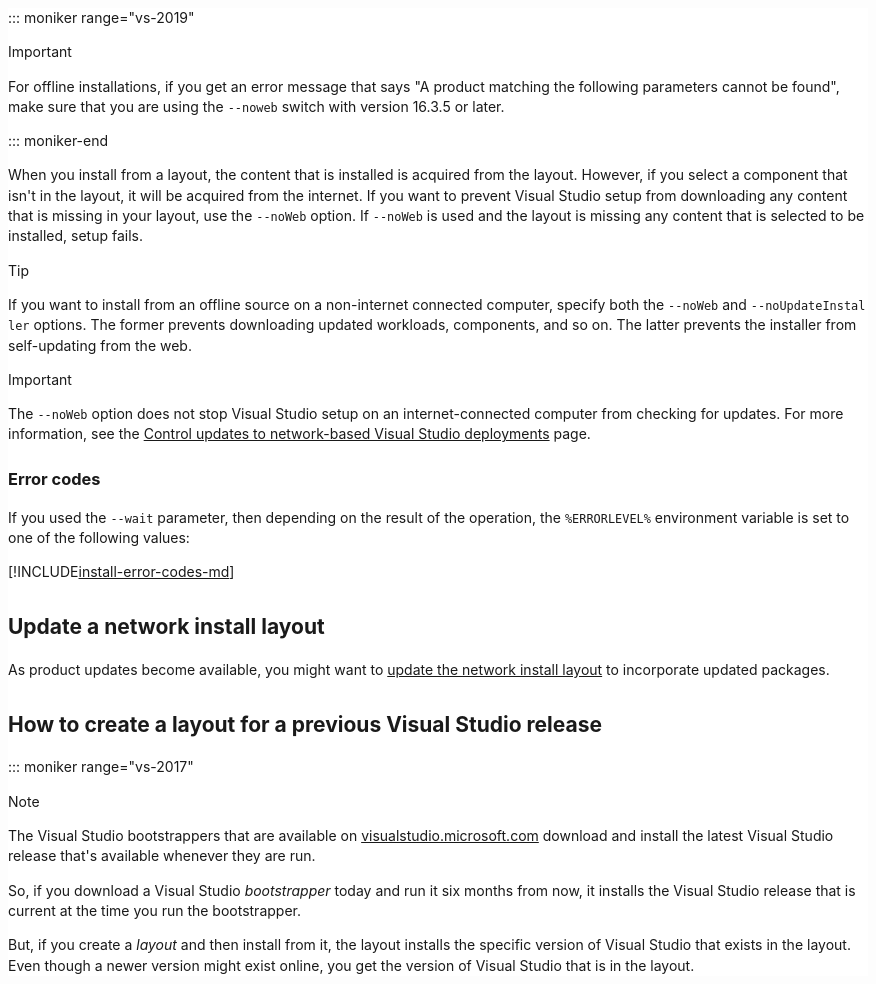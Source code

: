 ::: moniker range="vs-2019"
> [!IMPORTANT]
> For offline installations, if you get an error message that says "A product matching the following parameters cannot be found", make sure that you are using the `--noweb` switch with version 16.3.5 or later.
>
::: moniker-end

When you install from a layout, the content that is installed is acquired from the layout. However, if you select a component that isn't in the layout, it will be acquired from the internet.  If you want to prevent Visual Studio setup from downloading any content that is missing in your layout, use the `--noWeb` option. If `--noWeb` is used and the layout is missing any content that is selected to be installed, setup fails.

> [!TIP]
> If you want to install from an offline source on a non-internet connected computer, specify both the `--noWeb` and `--noUpdateInstaller` options. The former prevents downloading updated workloads, components, and so on. The latter prevents the installer from self-updating from the web.

> [!IMPORTANT]
> The `--noWeb` option does not stop Visual Studio setup on an internet-connected computer from checking for updates. For more information, see the [Control updates to network-based Visual Studio deployments](controlling-updates-to-visual-studio-deployments.md) page.

### Error codes

If you used the `--wait` parameter, then depending on the result of the operation, the `%ERRORLEVEL%` environment variable is set to one of the following values:

[!INCLUDE[install-error-codes-md](includes/install-error-codes-md.md)]

## Update a network install layout

As product updates become available, you might want to [update the network install layout](update-a-network-installation-of-visual-studio.md) to incorporate updated packages.

## How to create a layout for a previous Visual Studio release

::: moniker range="vs-2017"

> [!NOTE]
> The Visual Studio bootstrappers that are available on [visualstudio.microsoft.com](https://visualstudio.microsoft.com/downloads/?utm_medium=microsoft&utm_source=docs.microsoft.com&utm_campaign=inline+link&utm_content=download+vs2017) download and install the latest Visual Studio release that's available whenever they are run.
>
> So, if you download a Visual Studio *bootstrapper* today and run it six months from now, it installs the Visual Studio release that is current at the time you run the bootstrapper.
>
> But, if you create a *layout* and then install from it, the layout installs the specific version of Visual Studio that exists in the layout. Even though a newer version might exist online, you get the version of Visual Studio that is in the layout.
